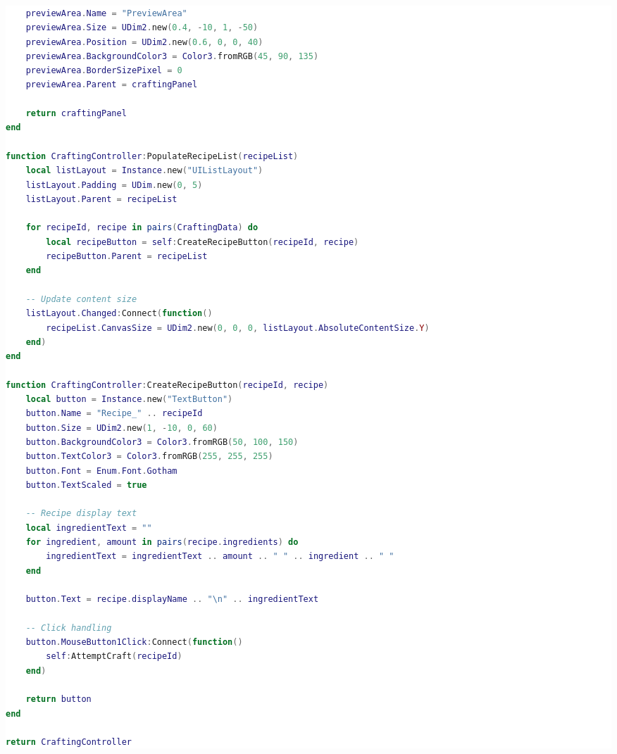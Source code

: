 ```lua
    previewArea.Name = "PreviewArea"
    previewArea.Size = UDim2.new(0.4, -10, 1, -50)
    previewArea.Position = UDim2.new(0.6, 0, 0, 40)
    previewArea.BackgroundColor3 = Color3.fromRGB(45, 90, 135)
    previewArea.BorderSizePixel = 0
    previewArea.Parent = craftingPanel
    
    return craftingPanel
end

function CraftingController:PopulateRecipeList(recipeList)
    local listLayout = Instance.new("UIListLayout")
    listLayout.Padding = UDim.new(0, 5)
    listLayout.Parent = recipeList
    
    for recipeId, recipe in pairs(CraftingData) do
        local recipeButton = self:CreateRecipeButton(recipeId, recipe)
        recipeButton.Parent = recipeList
    end
    
    -- Update content size
    listLayout.Changed:Connect(function()
        recipeList.CanvasSize = UDim2.new(0, 0, 0, listLayout.AbsoluteContentSize.Y)
    end)
end

function CraftingController:CreateRecipeButton(recipeId, recipe)
    local button = Instance.new("TextButton")
    button.Name = "Recipe_" .. recipeId
    button.Size = UDim2.new(1, -10, 0, 60)
    button.BackgroundColor3 = Color3.fromRGB(50, 100, 150)
    button.TextColor3 = Color3.fromRGB(255, 255, 255)
    button.Font = Enum.Font.Gotham
    button.TextScaled = true
    
    -- Recipe display text
    local ingredientText = ""
    for ingredient, amount in pairs(recipe.ingredients) do
        ingredientText = ingredientText .. amount .. " " .. ingredient .. " "
    end
    
    button.Text = recipe.displayName .. "\n" .. ingredientText
    
    -- Click handling
    button.MouseButton1Click:Connect(function()
        self:AttemptCraft(recipeId)
    end)
    
    return button
end

return CraftingController
```
